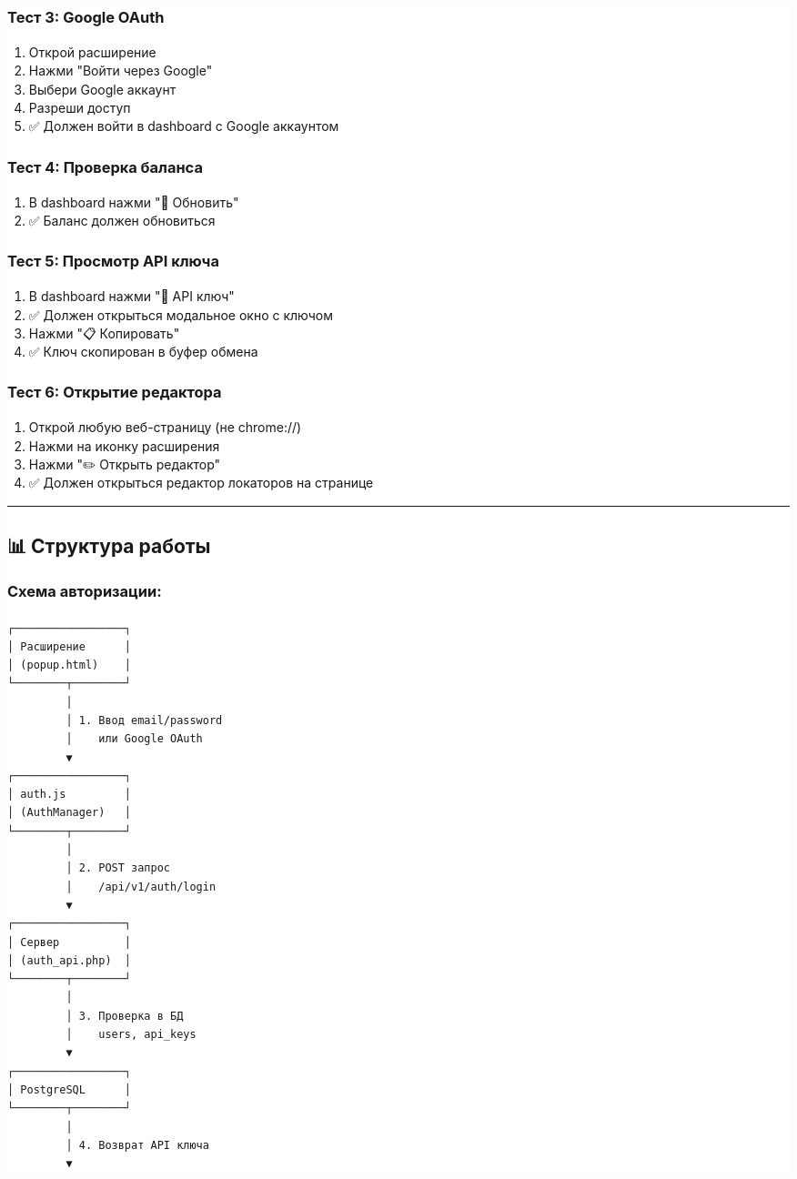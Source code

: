 ### Тест 3: Google OAuth

1. Открой расширение
2. Нажми "Войти через Google"
3. Выбери Google аккаунт
4. Разреши доступ
5. ✅ Должен войти в dashboard с Google аккаунтом

### Тест 4: Проверка баланса

1. В dashboard нажми "🔄 Обновить"
2. ✅ Баланс должен обновиться

### Тест 5: Просмотр API ключа

1. В dashboard нажми "🔑 API ключ"
2. ✅ Должен открыться модальное окно с ключом
3. Нажми "📋 Копировать"
4. ✅ Ключ скопирован в буфер обмена

### Тест 6: Открытие редактора

1. Открой любую веб-страницу (не chrome://)
2. Нажми на иконку расширения
3. Нажми "✏️ Открыть редактор"
4. ✅ Должен открыться редактор локаторов на странице

---

## 📊 Структура работы

### Схема авторизации:

```
┌─────────────────┐
│ Расширение      │
│ (popup.html)    │
└────────┬────────┘
         │
         │ 1. Ввод email/password
         │    или Google OAuth
         ▼
┌─────────────────┐
│ auth.js         │
│ (AuthManager)   │
└────────┬────────┘
         │
         │ 2. POST запрос
         │    /api/v1/auth/login
         ▼
┌─────────────────┐
│ Сервер          │
│ (auth_api.php)  │
└────────┬────────┘
         │
         │ 3. Проверка в БД
         │    users, api_keys
         ▼
┌─────────────────┐
│ PostgreSQL      │
└────────┬────────┘
         │
         │ 4. Возврат API ключа
         ▼
```